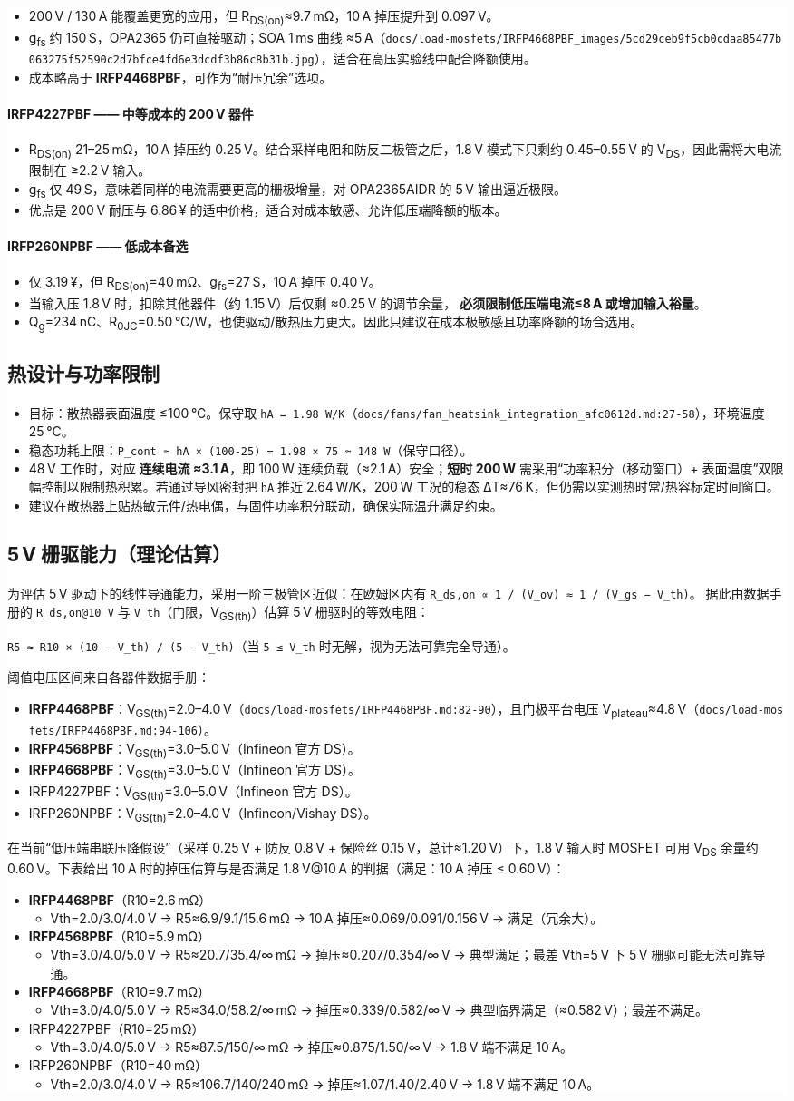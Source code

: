 - 200 V / 130 A 能覆盖更宽的应用，但 R<sub>DS(on)</sub>≈9.7 mΩ，10 A 掉压提升到 0.097 V。  
- g<sub>fs</sub> 约 150 S，OPA2365 仍可直接驱动；SOA 1 ms 曲线 ≈5 A（`docs/load-mosfets/IRFP4668PBF_images/5cd29ceb9f5cb0cdaa85477b063275f52590c2d7bfce4fd6e3dcdf3b86c8b31b.jpg`），适合在高压实验线中配合降额使用。  
- 成本略高于 **IRFP4468PBF**，可作为“耐压冗余”选项。

#### IRFP4227PBF —— 中等成本的 200 V 器件

- R<sub>DS(on)</sub> 21–25 mΩ，10 A 掉压约 0.25 V。结合采样电阻和防反二极管之后，1.8 V 模式下只剩约 0.45–0.55 V 的 V<sub>DS</sub>，因此需将大电流限制在 ≥2.2 V 输入。  
- g<sub>fs</sub> 仅 49 S，意味着同样的电流需要更高的栅极增量，对 OPA2365AIDR 的 5 V 输出逼近极限。  
- 优点是 200 V 耐压与 6.86 ¥ 的适中价格，适合对成本敏感、允许低压端降额的版本。

#### IRFP260NPBF —— 低成本备选

- 仅 3.19 ¥，但 R<sub>DS(on)</sub>=40 mΩ、g<sub>fs</sub>=27 S，10 A 掉压 0.40 V。  
- 当输入压 1.8 V 时，扣除其他器件（约 1.15 V）后仅剩 ≈0.25 V 的调节余量， **必须限制低压端电流≤8 A 或增加输入裕量**。  
- Q<sub>g</sub>=234 nC、R<sub>θJC</sub>=0.50 °C/W，也使驱动/散热压力更大。因此只建议在成本极敏感且功率降额的场合选用。

## 热设计与功率限制

- 目标：散热器表面温度 ≤100 °C。保守取 `hA = 1.98 W/K`（`docs/fans/fan_heatsink_integration_afc0612d.md:27-58`），环境温度 25 °C。  
- 稳态功耗上限：`P_cont ≈ hA × (100-25) = 1.98 × 75 ≈ 148 W`（保守口径）。  
- 48 V 工作时，对应 **连续电流 ≈3.1 A**，即 100 W 连续负载（≈2.1 A）安全；**短时 200 W** 需采用“功率积分（移动窗口）+ 表面温度”双限幅控制以限制热积累。若通过导风密封把 `hA` 推近 2.64 W/K，200 W 工况的稳态 ΔT≈76 K，但仍需以实测热时常/热容标定时间窗口。  
- 建议在散热器上贴热敏元件/热电偶，与固件功率积分联动，确保实际温升满足约束。

## 5 V 栅驱能力（理论估算）

为评估 5 V 驱动下的线性导通能力，采用一阶三极管区近似：在欧姆区内有
`R_ds,on ∝ 1 / (V_ov) ≈ 1 / (V_gs − V_th)`。
据此由数据手册的 `R_ds,on@10 V` 与 `V_th`（门限，V<sub>GS(th)</sub>）估算 5 V 栅驱时的等效电阻：

`R5 ≈ R10 × (10 − V_th) / (5 − V_th)`（当 `5 ≤ V_th` 时无解，视为无法可靠完全导通）。

阈值电压区间来自各器件数据手册：
- **IRFP4468PBF**：V<sub>GS(th)</sub>=2.0–4.0 V（`docs/load-mosfets/IRFP4468PBF.md:82-90`），且门极平台电压 V<sub>plateau</sub>≈4.8 V（`docs/load-mosfets/IRFP4468PBF.md:94-106`）。
- **IRFP4568PBF**：V<sub>GS(th)</sub>=3.0–5.0 V（Infineon 官方 DS）。
- **IRFP4668PBF**：V<sub>GS(th)</sub>=3.0–5.0 V（Infineon 官方 DS）。
- IRFP4227PBF：V<sub>GS(th)</sub>=3.0–5.0 V（Infineon 官方 DS）。
- IRFP260NPBF：V<sub>GS(th)</sub>=2.0–4.0 V（Infineon/Vishay DS）。

在当前“低压端串联压降假设”（采样 0.25 V + 防反 0.8 V + 保险丝 0.15 V，总计≈1.20 V）下，1.8 V 输入时 MOSFET 可用 V<sub>DS</sub> 余量约 0.60 V。下表给出 10 A 时的掉压估算与是否满足 1.8 V@10 A 的判据（满足：10 A 掉压 ≤ 0.60 V）：

- **IRFP4468PBF**（R10=2.6 mΩ）
  - Vth=2.0/3.0/4.0 V → R5≈6.9/9.1/15.6 mΩ → 10 A 掉压≈0.069/0.091/0.156 V → 满足（冗余大）。
- **IRFP4568PBF**（R10=5.9 mΩ）
  - Vth=3.0/4.0/5.0 V → R5≈20.7/35.4/∞ mΩ → 掉压≈0.207/0.354/∞ V → 典型满足；最差 Vth=5 V 下 5 V 栅驱可能无法可靠导通。
- **IRFP4668PBF**（R10=9.7 mΩ）
  - Vth=3.0/4.0/5.0 V → R5≈34.0/58.2/∞ mΩ → 掉压≈0.339/0.582/∞ V → 典型临界满足（≈0.582 V）；最差不满足。
- IRFP4227PBF（R10=25 mΩ）
  - Vth=3.0/4.0/5.0 V → R5≈87.5/150/∞ mΩ → 掉压≈0.875/1.50/∞ V → 1.8 V 端不满足 10 A。
- IRFP260NPBF（R10=40 mΩ）
  - Vth=2.0/3.0/4.0 V → R5≈106.7/140/240 mΩ → 掉压≈1.07/1.40/2.40 V → 1.8 V 端不满足 10 A。
